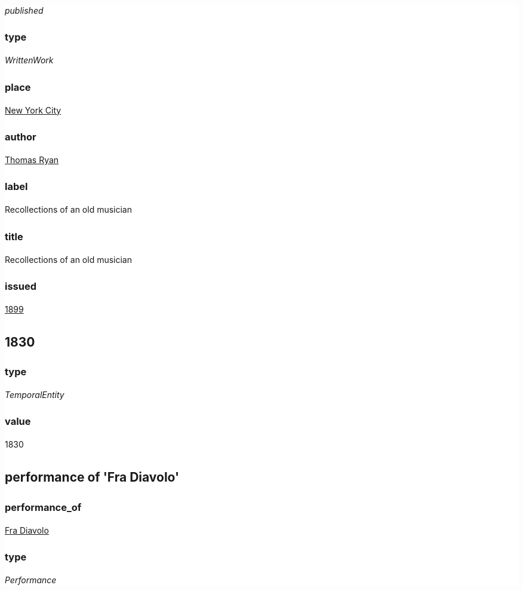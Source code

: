 
*published*

### type


*WrittenWork*

### place


[New York City](#New-York-City)

### author


[Thomas Ryan](#Thomas-Ryan)

### label


Recollections of an old musician

### title


Recollections of an old musician

### issued


[1899](#1899)

## 1830

### type


*TemporalEntity*

### value


1830

## performance of 'Fra Diavolo'

### performance_of


[Fra Diavolo](#Fra-Diavolo)

### type


*Performance*
